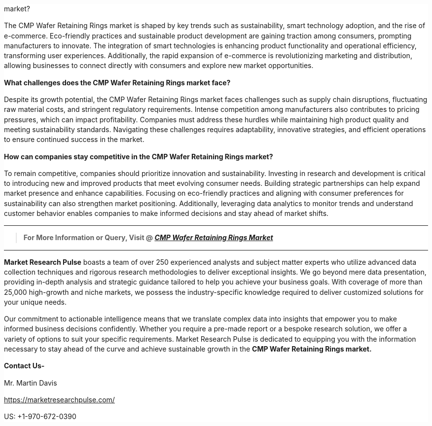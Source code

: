 market?</strong></p><p>The CMP Wafer Retaining Rings market is shaped by key trends such as sustainability, smart technology adoption, and the rise of e-commerce. Eco-friendly practices and sustainable product development are gaining traction among consumers, prompting manufacturers to innovate. The integration of smart technologies is enhancing product functionality and operational efficiency, transforming user experiences. Additionally, the rapid expansion of e-commerce is revolutionizing marketing and distribution, allowing businesses to connect directly with consumers and explore new market opportunities.</p><p><strong>What challenges does the CMP Wafer Retaining Rings market face?</strong></p><p>Despite its growth potential, the CMP Wafer Retaining Rings market faces challenges such as supply chain disruptions, fluctuating raw material costs, and stringent regulatory requirements. Intense competition among manufacturers also contributes to pricing pressures, which can impact profitability. Companies must address these hurdles while maintaining high product quality and meeting sustainability standards. Navigating these challenges requires adaptability, innovative strategies, and efficient operations to ensure continued success in the market.</p><p><strong>How can companies stay competitive in the CMP Wafer Retaining Rings market?</strong></p><p>To remain competitive, companies should prioritize innovation and sustainability. Investing in research and development is critical to introducing new and improved products that meet evolving consumer needs. Building strategic partnerships can help expand market presence and enhance capabilities. Focusing on eco-friendly practices and aligning with consumer preferences for sustainability can also strengthen market positioning. Additionally, leveraging data analytics to monitor trends and understand customer behavior enables companies to make informed decisions and stay ahead of market shifts.</p><hr /><blockquote><p><strong>For More Information or Query, Visit @&nbsp;<em><a href="https://marketresearchpulse.com/report/63875/cmp-wafer-retaining-rings-market?utm_source=Linkedin&utm_medium=025">CMP Wafer Retaining Rings Market</a></em></strong></p></blockquote><hr /><p><strong>Market Research Pulse</strong> boasts a team of over 250 experienced analysts and subject matter experts who utilize advanced data collection techniques and rigorous research methodologies to deliver exceptional insights. We go beyond mere data presentation, providing in-depth analysis and strategic guidance tailored to help you achieve your business goals. With coverage of more than 25,000 high-growth and niche markets, we possess the industry-specific knowledge required to deliver customized solutions for your unique needs.</p><p>Our commitment to actionable intelligence means that we translate complex data into insights that empower you to make informed business decisions confidently. Whether you require a pre-made report or a bespoke research solution, we offer a variety of options to suit your specific requirements. Market Research Pulse is dedicated to equipping you with the information necessary to stay ahead of the curve and achieve sustainable growth in the <strong>CMP Wafer Retaining Rings market.</strong></p><p><strong>Contact Us-</strong></p><p>Mr. Martin Davis</p><p>https://marketresearchpulse.com/</p><p>US: +1-970-672-0390</p>